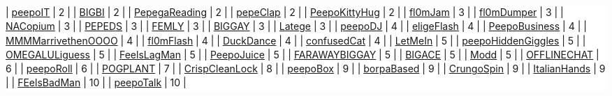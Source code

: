 | [peepoIT](https://betterttv.com/emotes/62eaa864352cab2523f743d9)            | 2     |
| [BIGBI](https://betterttv.com/emotes/6143923642092e37fb1bc830)              | 2     |
| [PepegaReading](https://betterttv.com/emotes/5ff52471db5f420491825f75)      | 2     |
| [pepeClap](https://betterttv.com/emotes/5da1efb0b58d1868c28676af)           | 2     |
| [PeepoKittyHug](https://betterttv.com/emotes/5d5bdaa5375afb1da9a65d17)      | 2     |
| [fl0mJam](https://betterttv.com/emotes/60182fa0f5d29f65e86e23c2)            | 3     |
| [fl0mDumper](https://betterttv.com/emotes/616d8398054a252a431f9828)         | 3     |
| [NACopium](https://betterttv.com/emotes/62a9a5146ef7a5f0b7df2aae)           | 3     |
| [PEPEDS](https://betterttv.com/emotes/5be9f494a550811484ed2dd4)             | 3     |
| [FEMLY](https://betterttv.com/emotes/60bf6e6df8b3f62601c3aa1d)              | 3     |
| [BIGGAY](https://betterttv.com/emotes/5cf75e7a2316b42d72be8856)             | 3     |
| [Latege](https://betterttv.com/emotes/607a643e39b5010444d00e3a)             | 3     |
| [peepoDJ](https://betterttv.com/emotes/5fb972c7e2900c6f07df3adb)            | 4     |
| [eligeFlash](https://betterttv.com/emotes/6010426182cf6865d5530b78)         | 4     |
| [PeepoBusiness](https://betterttv.com/emotes/60e642768ed8b373e421f47b)      | 4     |
| [MMMMarrivethenOOOO](https://betterttv.com/emotes/60b8124af8b3f62601c379b3) | 4     |
| [fl0mFlash](https://betterttv.com/emotes/6010288482cf6865d55309aa)          | 4     |
| [DuckDance](https://betterttv.com/emotes/6235784906fd6a9f5be7760c)          | 4     |
| [confusedCat](https://betterttv.com/emotes/5d5d9fe322f52e1d9b41ac91)        | 4     |
| [LetMeIn](https://betterttv.com/emotes/5d43347be371c44491eed09a)            | 5     |
| [peepoHiddenGiggles](https://betterttv.com/emotes/6091883f39b5010444d0b85a) | 5     |
| [OMEGALULiguess](https://betterttv.com/emotes/6325dfbd8d54637377077e78)     | 5     |
| [FeelsLagMan](https://betterttv.com/emotes/60bfa648f8b3f62601c3abd6)        | 5     |
| [PeepoJuice](https://betterttv.com/emotes/5deaecf4515a2a77bc9e94ab)         | 5     |
| [FARAWAYBIGGAY](https://betterttv.com/emotes/6140a625686f1c747a86264e)      | 5     |
| [BIGACE](https://betterttv.com/emotes/6371cdf7b9076d0aaebbf25a)             | 5     |
| [Modd](https://betterttv.com/emotes/63d81af56a2e4d317b6c85ec)               | 5     |
| [OFFLINECHAT](https://betterttv.com/emotes/60d7d3298ed8b373e421a24c)        | 6     |
| [peepoRoll](https://betterttv.com/emotes/6113fd7e76ea4e2b9f76a36a)          | 6     |
| [POGPLANT](https://betterttv.com/emotes/5dc95e38b537d747e37adaa8)           | 7     |
| [CrispCleanLock](https://betterttv.com/emotes/5f059d5f72ac200523c646dc)     | 8     |
| [peepoBox](https://betterttv.com/emotes/5b9a383b6c095b77aed377e1)           | 9     |
| [borpaBased](https://betterttv.com/emotes/6098388c39b5010444d0e888)         | 9     |
| [CrungoSpin](https://betterttv.com/emotes/607b392a39b5010444d0135f)         | 9     |
| [ItalianHands](https://betterttv.com/emotes/5b22d9205ea9d964f400068e)       | 9     |
| [FEelsBadMan](https://betterttv.com/emotes/5a6dee3b2620951f291ec6d0)        | 10    |
| [peepoTalk](https://betterttv.com/emotes/6247c6443c6f14b688442d36)          | 10    |